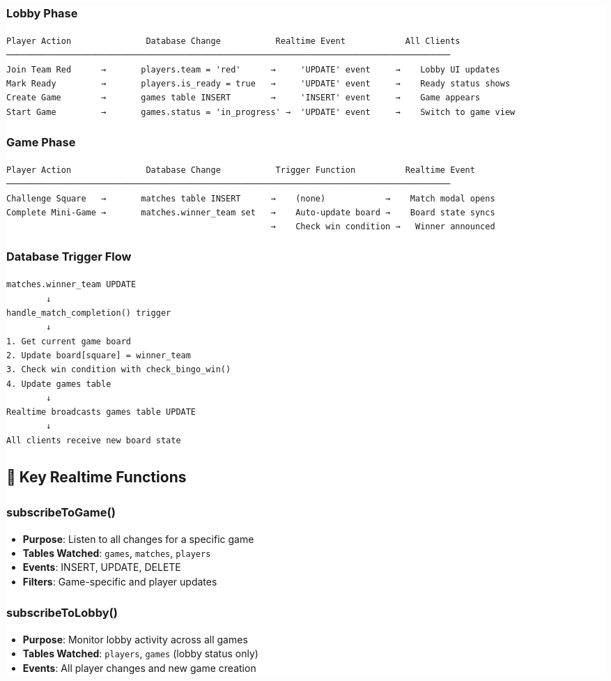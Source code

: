 ### Lobby Phase
```
Player Action               Database Change           Realtime Event            All Clients
─────────────────────────────────────────────────────────────────────────────────────────
Join Team Red      →       players.team = 'red'      →     'UPDATE' event     →    Lobby UI updates
Mark Ready         →       players.is_ready = true   →     'UPDATE' event     →    Ready status shows  
Create Game        →       games table INSERT        →     'INSERT' event     →    Game appears
Start Game         →       games.status = 'in_progress' →  'UPDATE' event     →    Switch to game view
```

### Game Phase
```
Player Action               Database Change           Trigger Function          Realtime Event
─────────────────────────────────────────────────────────────────────────────────────────
Challenge Square   →       matches table INSERT      →    (none)            →    Match modal opens
Complete Mini-Game →       matches.winner_team set   →    Auto-update board →    Board state syncs
                                                     →    Check win condition →   Winner announced
```

### Database Trigger Flow
```
matches.winner_team UPDATE
        ↓
handle_match_completion() trigger
        ↓
1. Get current game board
2. Update board[square] = winner_team  
3. Check win condition with check_bingo_win()
4. Update games table
        ↓
Realtime broadcasts games table UPDATE
        ↓
All clients receive new board state
```

## 🔧 Key Realtime Functions

### subscribeToGame()
- **Purpose**: Listen to all changes for a specific game
- **Tables Watched**: `games`, `matches`, `players`
- **Events**: INSERT, UPDATE, DELETE
- **Filters**: Game-specific and player updates

### subscribeToLobby()  
- **Purpose**: Monitor lobby activity across all games
- **Tables Watched**: `players`, `games` (lobby status only)
- **Events**: All player changes and new game creation
